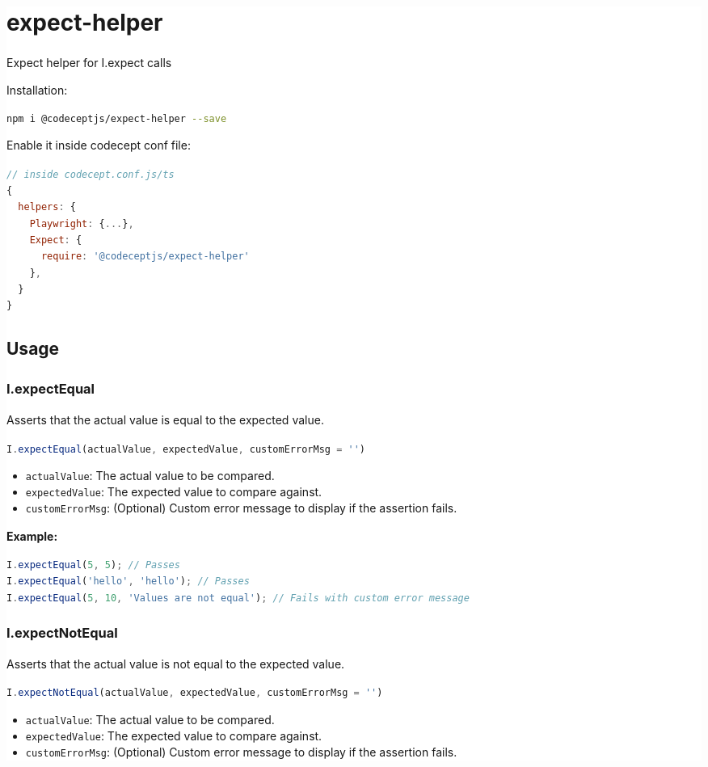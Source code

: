# expect-helper

Expect helper for I.expect calls

Installation:

```sh
npm i @codeceptjs/expect-helper --save
```

Enable it inside codecept conf file:

```js
// inside codecept.conf.js/ts
{
  helpers: {
    Playwright: {...},
    Expect: {
      require: '@codeceptjs/expect-helper'
    },
  }
}
```

## Usage

### I.expectEqual

Asserts that the actual value is equal to the expected value.

```js
I.expectEqual(actualValue, expectedValue, customErrorMsg = '')
```

- `actualValue`: The actual value to be compared.
- `expectedValue`: The expected value to compare against.
- `customErrorMsg`: (Optional) Custom error message to display if the assertion fails.

**Example:**

```js
I.expectEqual(5, 5); // Passes
I.expectEqual('hello', 'hello'); // Passes
I.expectEqual(5, 10, 'Values are not equal'); // Fails with custom error message
```

### I.expectNotEqual

Asserts that the actual value is not equal to the expected value.

```js
I.expectNotEqual(actualValue, expectedValue, customErrorMsg = '')
```

- `actualValue`: The actual value to be compared.
- `expectedValue`: The expected value to compare against.
- `customErrorMsg`: (Optional) Custom error message to display if the assertion fails.
